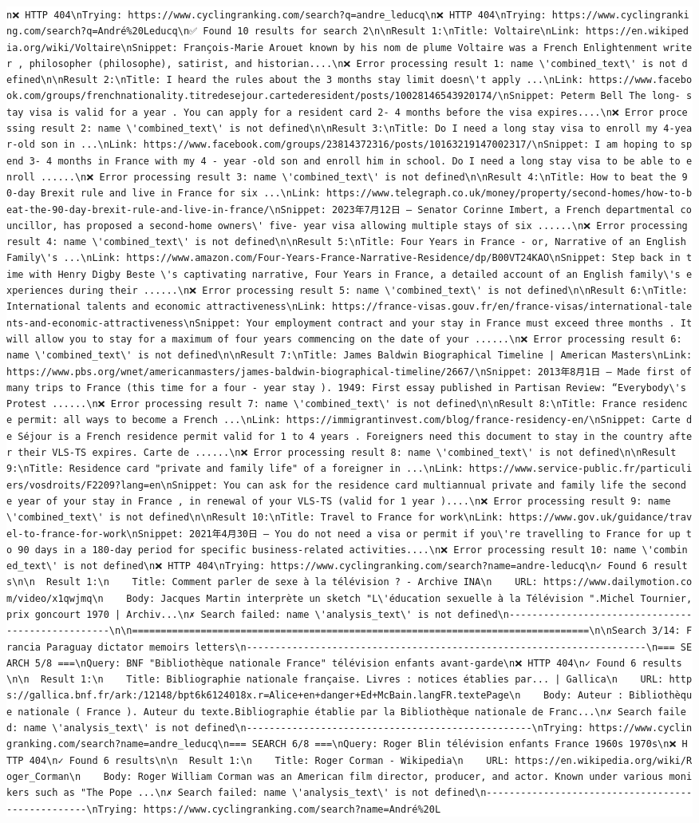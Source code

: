 ```
n❌ HTTP 404\nTrying: https://www.cyclingranking.com/search?q=andre_leducq\n❌ HTTP 404\nTrying: https://www.cyclingranking.com/search?q=André%20Leducq\n✅ Found 10 results for search 2\n\nResult 1:\nTitle: Voltaire\nLink: https://en.wikipedia.org/wiki/Voltaire\nSnippet: François-Marie Arouet known by his nom de plume Voltaire was a French Enlightenment writer , philosopher (philosophe), satirist, and historian....\n❌ Error processing result 1: name \'combined_text\' is not defined\n\nResult 2:\nTitle: I heard the rules about the 3 months stay limit doesn\'t apply ...\nLink: https://www.facebook.com/groups/frenchnationality.titredesejour.cartederesident/posts/10028146543920174/\nSnippet: Peterm Bell The long- stay visa is valid for a year . You can apply for a resident card 2- 4 months before the visa expires....\n❌ Error processing result 2: name \'combined_text\' is not defined\n\nResult 3:\nTitle: Do I need a long stay visa to enroll my 4-year-old son in ...\nLink: https://www.facebook.com/groups/23814372316/posts/10163219147002317/\nSnippet: I am hoping to spend 3- 4 months in France with my 4 - year -old son and enroll him in school. Do I need a long stay visa to be able to enroll ......\n❌ Error processing result 3: name \'combined_text\' is not defined\n\nResult 4:\nTitle: How to beat the 90-day Brexit rule and live in France for six ...\nLink: https://www.telegraph.co.uk/money/property/second-homes/how-to-beat-the-90-day-brexit-rule-and-live-in-france/\nSnippet: 2023年7月12日 — Senator Corinne Imbert, a French departmental councillor, has proposed a second-home owners\' five- year visa allowing multiple stays of six ......\n❌ Error processing result 4: name \'combined_text\' is not defined\n\nResult 5:\nTitle: Four Years in France - or, Narrative of an English Family\'s ...\nLink: https://www.amazon.com/Four-Years-France-Narrative-Residence/dp/B00VT24KAO\nSnippet: Step back in time with Henry Digby Beste \'s captivating narrative, Four Years in France, a detailed account of an English family\'s experiences during their ......\n❌ Error processing result 5: name \'combined_text\' is not defined\n\nResult 6:\nTitle: International talents and economic attractiveness\nLink: https://france-visas.gouv.fr/en/france-visas/international-talents-and-economic-attractiveness\nSnippet: Your employment contract and your stay in France must exceed three months . It will allow you to stay for a maximum of four years commencing on the date of your ......\n❌ Error processing result 6: name \'combined_text\' is not defined\n\nResult 7:\nTitle: James Baldwin Biographical Timeline | American Masters\nLink: https://www.pbs.org/wnet/americanmasters/james-baldwin-biographical-timeline/2667/\nSnippet: 2013年8月1日 — Made first of many trips to France (this time for a four - year stay ). 1949: First essay published in Partisan Review: “Everybody\'s Protest ......\n❌ Error processing result 7: name \'combined_text\' is not defined\n\nResult 8:\nTitle: France residence permit: all ways to become a French ...\nLink: https://immigrantinvest.com/blog/france-residency-en/\nSnippet: Carte de Séjour is a French residence permit valid for 1 to 4 years . Foreigners need this document to stay in the country after their VLS-TS expires. Carte de ......\n❌ Error processing result 8: name \'combined_text\' is not defined\n\nResult 9:\nTitle: Residence card "private and family life" of a foreigner in ...\nLink: https://www.service-public.fr/particuliers/vosdroits/F2209?lang=en\nSnippet: You can ask for the residence card multiannual private and family life the second e year of your stay in France , in renewal of your VLS-TS (valid for 1 year )....\n❌ Error processing result 9: name \'combined_text\' is not defined\n\nResult 10:\nTitle: Travel to France for work\nLink: https://www.gov.uk/guidance/travel-to-france-for-work\nSnippet: 2021年4月30日 — You do not need a visa or permit if you\'re travelling to France for up to 90 days in a 180-day period for specific business-related activities....\n❌ Error processing result 10: name \'combined_text\' is not defined\n❌ HTTP 404\nTrying: https://www.cyclingranking.com/search?name=andre-leducq\n✓ Found 6 results\n\n  Result 1:\n    Title: Comment parler de sexe à la télévision ? - Archive INA\n    URL: https://www.dailymotion.com/video/x1qwjmq\n    Body: Jacques Martin interprète un sketch "L\'éducation sexuelle à la Télévision ".Michel Tournier, prix goncourt 1970 | Archiv...\n✗ Search failed: name \'analysis_text\' is not defined\n--------------------------------------------------\n\n================================================================================\n\nSearch 3/14: Francia Paraguay dictator memoirs letters\n----------------------------------------------------------------------\n=== SEARCH 5/8 ===\nQuery: BNF "Bibliothèque nationale France" télévision enfants avant-garde\n❌ HTTP 404\n✓ Found 6 results\n\n  Result 1:\n    Title: Bibliographie nationale française. Livres : notices établies par... | Gallica\n    URL: https://gallica.bnf.fr/ark:/12148/bpt6k6124018x.r=Alice+en+danger+Ed+McBain.langFR.textePage\n    Body: Auteur : Bibliothèque nationale ( France ). Auteur du texte.Bibliographie établie par la Bibliothèque nationale de Franc...\n✗ Search failed: name \'analysis_text\' is not defined\n--------------------------------------------------\nTrying: https://www.cyclingranking.com/search?name=andre_leducq\n=== SEARCH 6/8 ===\nQuery: Roger Blin télévision enfants France 1960s 1970s\n❌ HTTP 404\n✓ Found 6 results\n\n  Result 1:\n    Title: Roger Corman - Wikipedia\n    URL: https://en.wikipedia.org/wiki/Roger_Corman\n    Body: Roger William Corman was an American film director, producer, and actor. Known under various monikers such as "The Pope ...\n✗ Search failed: name \'analysis_text\' is not defined\n--------------------------------------------------\nTrying: https://www.cyclingranking.com/search?name=André%20L
```